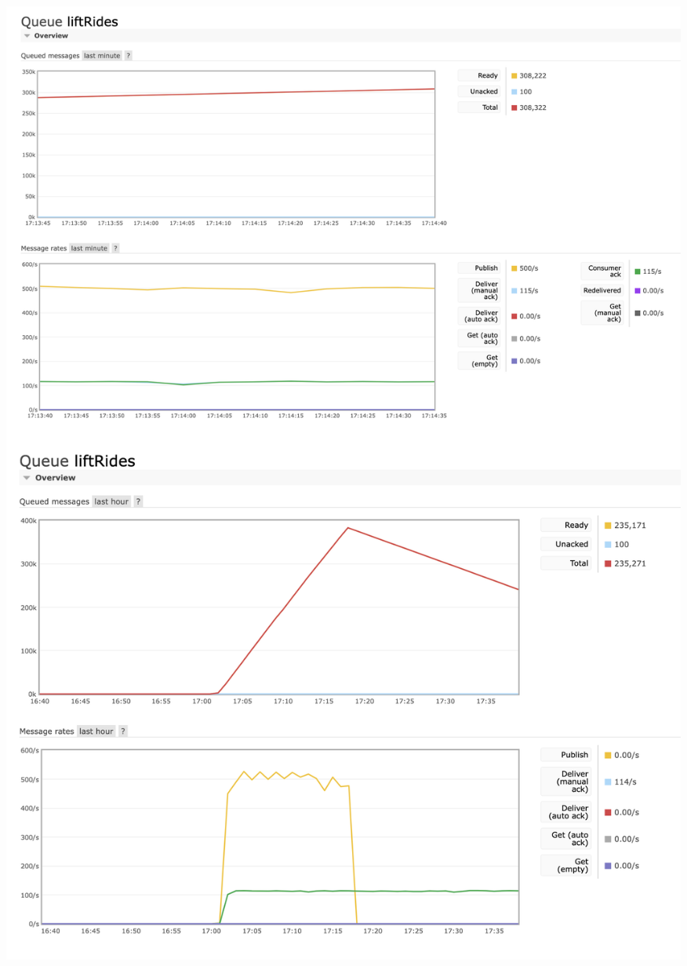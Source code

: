![Untitled](Lab%207%20-%20Ad%207a431/Untitled%2051.png)

![Untitled](Lab%207%20-%20Ad%207a431/Untitled%2052.png)

